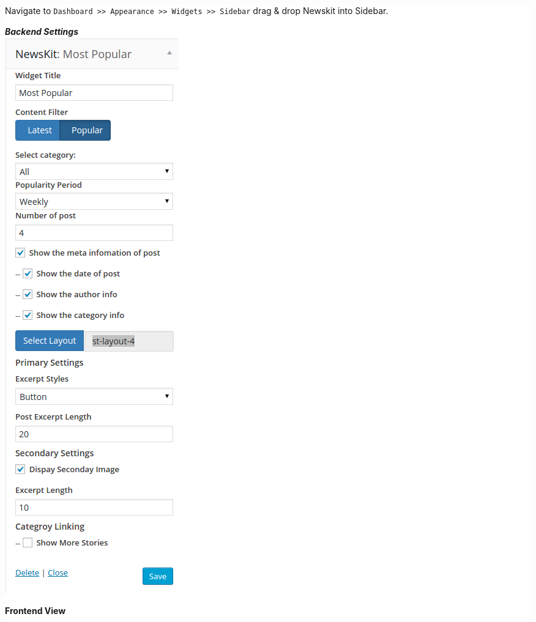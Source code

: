 Navigate to `Dashboard >> Appearance >> Widgets >> Sidebar` drag & drop Newskit into Sidebar.

*__Backend Settings__*  
![Sidebar Most Popular](sidebar-popular.png)

__Frontend View__  